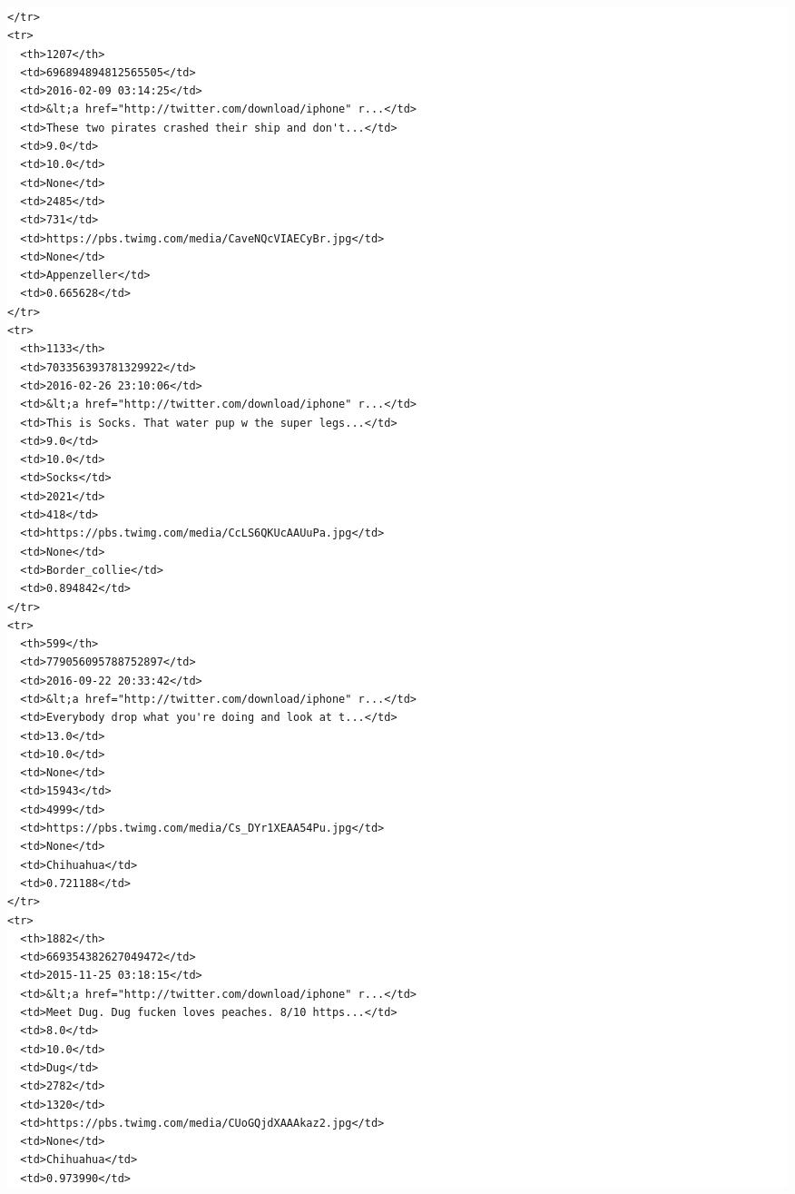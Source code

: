     </tr>
    <tr>
      <th>1207</th>
      <td>696894894812565505</td>
      <td>2016-02-09 03:14:25</td>
      <td>&lt;a href="http://twitter.com/download/iphone" r...</td>
      <td>These two pirates crashed their ship and don't...</td>
      <td>9.0</td>
      <td>10.0</td>
      <td>None</td>
      <td>2485</td>
      <td>731</td>
      <td>https://pbs.twimg.com/media/CaveNQcVIAECyBr.jpg</td>
      <td>None</td>
      <td>Appenzeller</td>
      <td>0.665628</td>
    </tr>
    <tr>
      <th>1133</th>
      <td>703356393781329922</td>
      <td>2016-02-26 23:10:06</td>
      <td>&lt;a href="http://twitter.com/download/iphone" r...</td>
      <td>This is Socks. That water pup w the super legs...</td>
      <td>9.0</td>
      <td>10.0</td>
      <td>Socks</td>
      <td>2021</td>
      <td>418</td>
      <td>https://pbs.twimg.com/media/CcLS6QKUcAAUuPa.jpg</td>
      <td>None</td>
      <td>Border_collie</td>
      <td>0.894842</td>
    </tr>
    <tr>
      <th>599</th>
      <td>779056095788752897</td>
      <td>2016-09-22 20:33:42</td>
      <td>&lt;a href="http://twitter.com/download/iphone" r...</td>
      <td>Everybody drop what you're doing and look at t...</td>
      <td>13.0</td>
      <td>10.0</td>
      <td>None</td>
      <td>15943</td>
      <td>4999</td>
      <td>https://pbs.twimg.com/media/Cs_DYr1XEAA54Pu.jpg</td>
      <td>None</td>
      <td>Chihuahua</td>
      <td>0.721188</td>
    </tr>
    <tr>
      <th>1882</th>
      <td>669354382627049472</td>
      <td>2015-11-25 03:18:15</td>
      <td>&lt;a href="http://twitter.com/download/iphone" r...</td>
      <td>Meet Dug. Dug fucken loves peaches. 8/10 https...</td>
      <td>8.0</td>
      <td>10.0</td>
      <td>Dug</td>
      <td>2782</td>
      <td>1320</td>
      <td>https://pbs.twimg.com/media/CUoGQjdXAAAkaz2.jpg</td>
      <td>None</td>
      <td>Chihuahua</td>
      <td>0.973990</td>